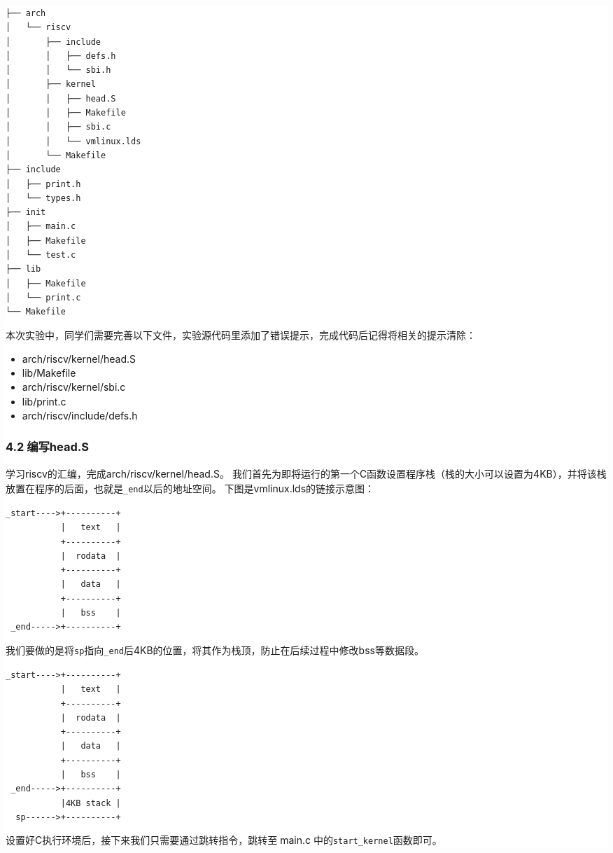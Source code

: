 ```
├── arch
│   └── riscv
│       ├── include
│       │   ├── defs.h
│       │   └── sbi.h
│       ├── kernel
│       │   ├── head.S
│       │   ├── Makefile
│       │   ├── sbi.c
│       │   └── vmlinux.lds
│       └── Makefile
├── include
│   ├── print.h
│   └── types.h
├── init
│   ├── main.c
│   ├── Makefile
│   └── test.c
├── lib
│   ├── Makefile
│   └── print.c
└── Makefile
```

本次实验中，同学们需要完善以下文件，实验源代码里添加了错误提示，完成代码后记得将相关的提示清除：

- arch/riscv/kernel/head.S
- lib/Makefile
- arch/riscv/kernel/sbi.c
- lib/print.c
- arch/riscv/include/defs.h

### 4.2 编写head.S

学习riscv的汇编，完成arch/riscv/kernel/head.S。
我们首先为即将运行的第一个C函数设置程序栈（栈的大小可以设置为4KB），并将该栈放置在程序的后面，也就是`_end`以后的地址空间。
下图是vmlinux.lds的链接示意图：
```
_start---->+----------+
           |   text   |
           +----------+
           |  rodata  |
           +----------+
           |   data   |
           +----------+
           |   bss    |
 _end----->+----------+
```
我们要做的是将`sp`指向`_end`后4KB的位置，将其作为栈顶，防止在后续过程中修改bss等数据段。
```
_start---->+----------+
           |   text   |
           +----------+
           |  rodata  |
           +----------+
           |   data   |
           +----------+
           |   bss    |
 _end----->+----------+
           |4KB stack |
  sp------>+----------+
```
设置好C执行环境后，接下来我们只需要通过跳转指令，跳转至 main.c 中的`start_kernel`函数即可。
